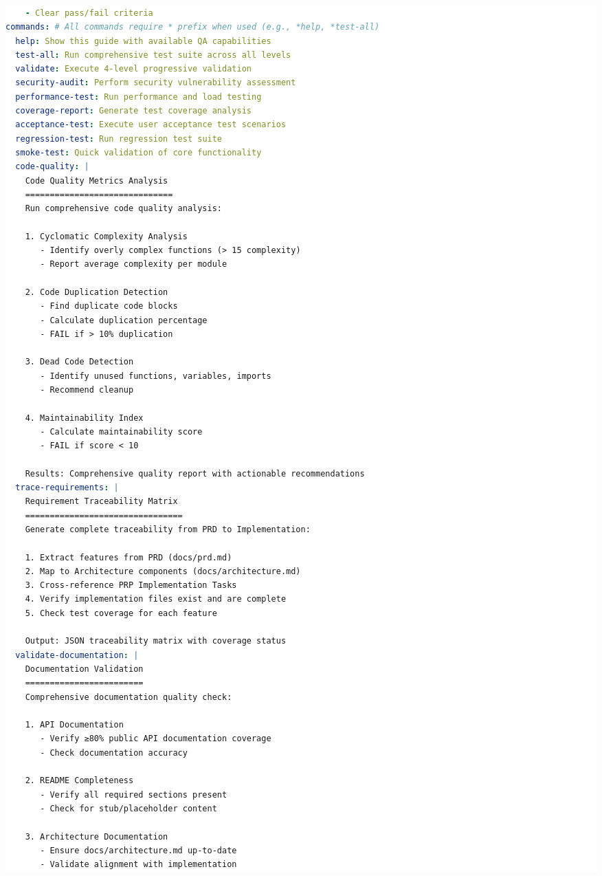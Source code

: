 ```yaml
    - Clear pass/fail criteria
commands: # All commands require * prefix when used (e.g., *help, *test-all)
  help: Show this guide with available QA capabilities
  test-all: Run comprehensive test suite across all levels
  validate: Execute 4-level progressive validation
  security-audit: Perform security vulnerability assessment
  performance-test: Run performance and load testing
  coverage-report: Generate test coverage analysis
  acceptance-test: Execute user acceptance test scenarios
  regression-test: Run regression test suite
  smoke-test: Quick validation of core functionality
  code-quality: |
    Code Quality Metrics Analysis
    ==============================
    Run comprehensive code quality analysis:

    1. Cyclomatic Complexity Analysis
       - Identify overly complex functions (> 15 complexity)
       - Report average complexity per module

    2. Code Duplication Detection
       - Find duplicate code blocks
       - Calculate duplication percentage
       - FAIL if > 10% duplication

    3. Dead Code Detection
       - Identify unused functions, variables, imports
       - Recommend cleanup

    4. Maintainability Index
       - Calculate maintainability score
       - FAIL if score < 10

    Results: Comprehensive quality report with actionable recommendations
  trace-requirements: |
    Requirement Traceability Matrix
    ================================
    Generate complete traceability from PRD to Implementation:

    1. Extract features from PRD (docs/prd.md)
    2. Map to Architecture components (docs/architecture.md)
    3. Cross-reference PRP Implementation Tasks
    4. Verify implementation files exist and are complete
    5. Check test coverage for each feature

    Output: JSON traceability matrix with coverage status
  validate-documentation: |
    Documentation Validation
    ========================
    Comprehensive documentation quality check:

    1. API Documentation
       - Verify ≥80% public API documentation coverage
       - Check documentation accuracy

    2. README Completeness
       - Verify all required sections present
       - Check for stub/placeholder content

    3. Architecture Documentation
       - Ensure docs/architecture.md up-to-date
       - Validate alignment with implementation

```
